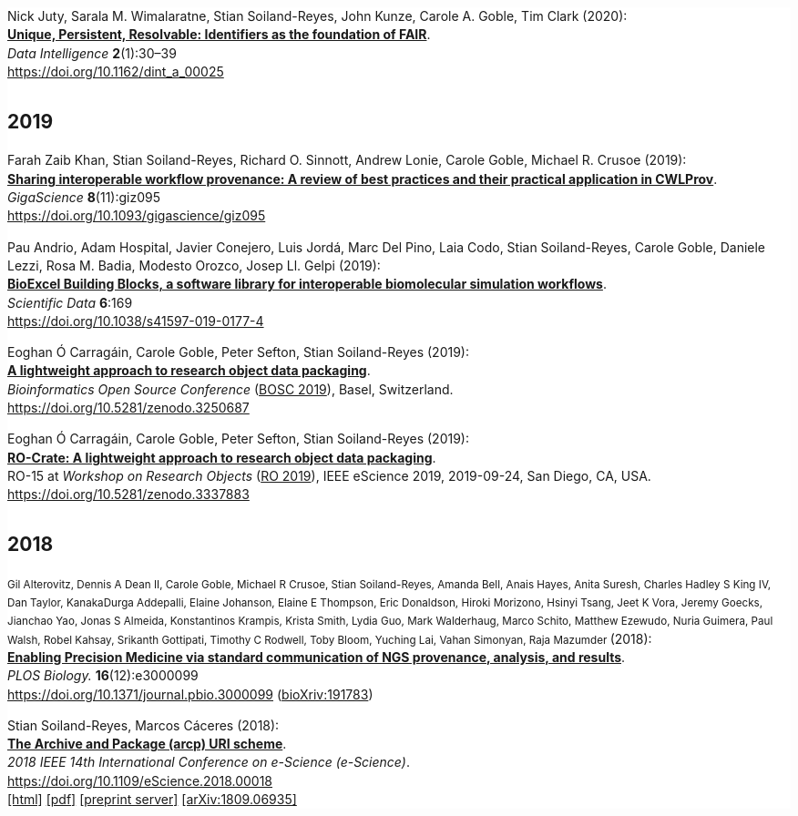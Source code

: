 Nick Juty, Sarala M. Wimalaratne, Stian Soiland-Reyes, John Kunze, Carole A. Goble, Tim Clark (2020):  
[**Unique, Persistent, Resolvable: Identifiers as the foundation of FAIR**](https://doi.org/10.1162/dint_a_00025).  
_Data Intelligence_ **2**(1):30–39  
<https://doi.org/10.1162/dint_a_00025>


## 2019

Farah Zaib Khan, Stian Soiland-Reyes, Richard O. Sinnott, Andrew Lonie, Carole Goble, Michael R. Crusoe (2019):  
[**Sharing interoperable workflow provenance: A review of best practices and their practical application in CWLProv**](/2019/cwlprov/).  
_GigaScience_ **8**(11):giz095  
<https://doi.org/10.1093/gigascience/giz095>

Pau Andrio, Adam Hospital, Javier Conejero, Luis Jordá, Marc Del Pino, Laia Codo, Stian Soiland-Reyes, Carole Goble, Daniele Lezzi, Rosa M. Badia, Modesto Orozco, Josep Ll. Gelpi (2019):  
[**BioExcel Building Blocks, a software library for interoperable biomolecular simulation workflows**](https://doi.org/10.1038/s41597-019-0177-4).  
_Scientific Data_ **6**:169  
<https://doi.org/10.1038/s41597-019-0177-4>

Eoghan Ó Carragáin, Carole Goble, Peter Sefton, Stian Soiland-Reyes (2019):  
[**A lightweight approach to research object data packaging**](https://www.research.manchester.ac.uk/portal/files/106897058/RO_Crate_BOSC2019.pdf).  
_Bioinformatics Open Source Conference_ ([BOSC 2019](https://www.open-bio.org/events/bosc-2019/)), Basel, Switzerland.  
<https://doi.org/10.5281/zenodo.3250687>

Eoghan Ó Carragáin, Carole Goble, Peter Sefton, Stian Soiland-Reyes (2019):  
[**RO-Crate: A lightweight approach to research object data packaging**](/2019/phd/ro-crate/).  
RO-15 at _Workshop on Research Objects_ ([RO 2019](http://www.researchobject.org/ro2019/proceedings)), IEEE eScience 2019, 2019-09-24, San Diego, CA, USA.  
<https://doi.org/10.5281/zenodo.3337883>


## 2018

<small>Gil Alterovitz, Dennis A Dean II, Carole Goble, Michael R Crusoe, Stian Soiland-Reyes, Amanda Bell, Anais Hayes, Anita Suresh, Charles Hadley S King IV, Dan Taylor, KanakaDurga Addepalli, Elaine Johanson, Elaine E Thompson, Eric Donaldson, Hiroki Morizono, Hsinyi Tsang, Jeet K Vora, Jeremy Goecks, Jianchao Yao, Jonas S Almeida, Konstantinos Krampis, Krista Smith, Lydia Guo, Mark Walderhaug, Marco Schito, Matthew Ezewudo, Nuria Guimera, Paul Walsh, Robel Kahsay, Srikanth Gottipati, Timothy C Rodwell, Toby Bloom, Yuching Lai, Vahan Simonyan, Raja Mazumder </small>(2018):  
[**Enabling Precision Medicine via standard communication of NGS provenance, analysis, and results**](https://doi.org/10.1371/journal.pbio.3000099).   
_PLOS Biology._  **16**(12):e3000099  
<https://doi.org/10.1371/journal.pbio.3000099>
([bioXriv:191783](https://doi.org/10.1101/191783))

Stian Soiland-Reyes, Marcos Cáceres (2018):  
[**The Archive and Package (arcp) URI scheme**](/2018/arcp.html).  
_2018 IEEE 14th International Conference on e-Science (e-Science)_.  
<https://doi.org/10.1109/eScience.2018.00018>  
[[html]](http://s11.no/2018/arcp.html)
[[pdf]](https://www.research.manchester.ac.uk/portal/files/83366888/arcp_camera_ready.pdf)
[[preprint server]](https://www.research.manchester.ac.uk/portal/en/publications/the-archive-and-package-arcp-uri-scheme(eb6dee14-e754-46c0-b82c-3ab54715d24c).html)
[[arXiv:1809.06935]](https://arxiv.org/abs/1809.06935)
